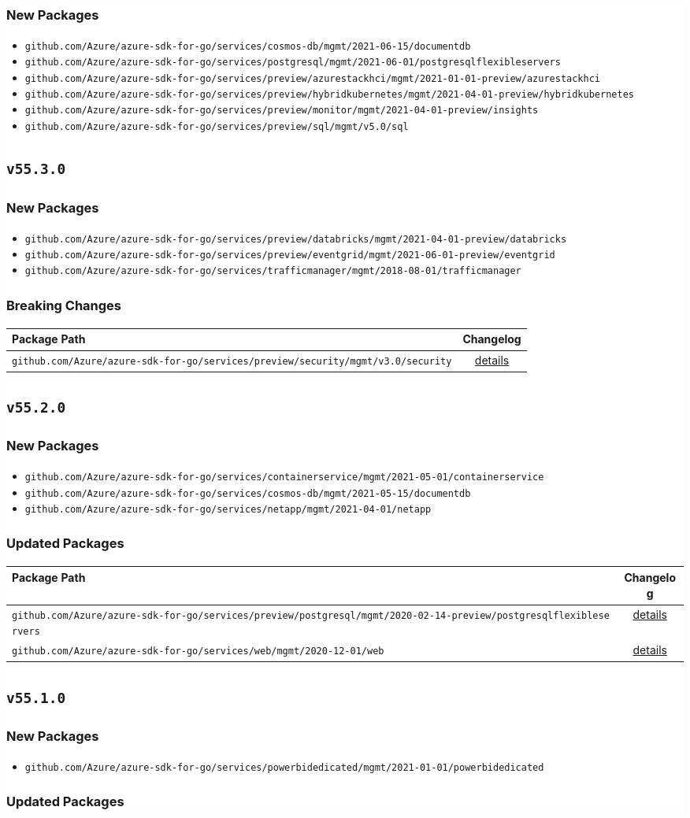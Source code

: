 ### New Packages

- `github.com/Azure/azure-sdk-for-go/services/cosmos-db/mgmt/2021-06-15/documentdb`
- `github.com/Azure/azure-sdk-for-go/services/postgresql/mgmt/2021-06-01/postgresqlflexibleservers`
- `github.com/Azure/azure-sdk-for-go/services/preview/azurestackhci/mgmt/2021-01-01-preview/azurestackhci`
- `github.com/Azure/azure-sdk-for-go/services/preview/hybridkubernetes/mgmt/2021-04-01-preview/hybridkubernetes`
- `github.com/Azure/azure-sdk-for-go/services/preview/monitor/mgmt/2021-04-01-preview/insights`
- `github.com/Azure/azure-sdk-for-go/services/preview/sql/mgmt/v5.0/sql`

## `v55.3.0`

### New Packages

- `github.com/Azure/azure-sdk-for-go/services/preview/databricks/mgmt/2021-04-01-preview/databricks`
- `github.com/Azure/azure-sdk-for-go/services/preview/eventgrid/mgmt/2021-06-01-preview/eventgrid`
- `github.com/Azure/azure-sdk-for-go/services/trafficmanager/mgmt/2018-08-01/trafficmanager`

### Breaking Changes

| Package Path | Changelog |
| :--- | :---: |
| `github.com/Azure/azure-sdk-for-go/services/preview/security/mgmt/v3.0/security` | [details](https://github.com/Azure/azure-sdk-for-go/tree/main/services/preview/security/mgmt/v3.0/security/CHANGELOG.md) |

## `v55.2.0`

### New Packages

- `github.com/Azure/azure-sdk-for-go/services/containerservice/mgmt/2021-05-01/containerservice`
- `github.com/Azure/azure-sdk-for-go/services/cosmos-db/mgmt/2021-05-15/documentdb`
- `github.com/Azure/azure-sdk-for-go/services/netapp/mgmt/2021-04-01/netapp`

### Updated Packages

| Package Path | Changelog |
| :--- | :---: |
| `github.com/Azure/azure-sdk-for-go/services/preview/postgresql/mgmt/2020-02-14-preview/postgresqlflexibleservers` | [details](https://github.com/Azure/azure-sdk-for-go/blob/v55.2.0/services/preview/postgresql/mgmt/2020-02-14-preview/postgresqlflexibleservers/CHANGELOG.md) |
| `github.com/Azure/azure-sdk-for-go/services/web/mgmt/2020-12-01/web` | [details](https://github.com/Azure/azure-sdk-for-go/blob/v55.2.0/services/web/mgmt/2020-12-01/web/CHANGELOG.md) |

## `v55.1.0`

### New Packages

- `github.com/Azure/azure-sdk-for-go/services/powerbidedicated/mgmt/2021-01-01/powerbidedicated`

### Updated Packages
